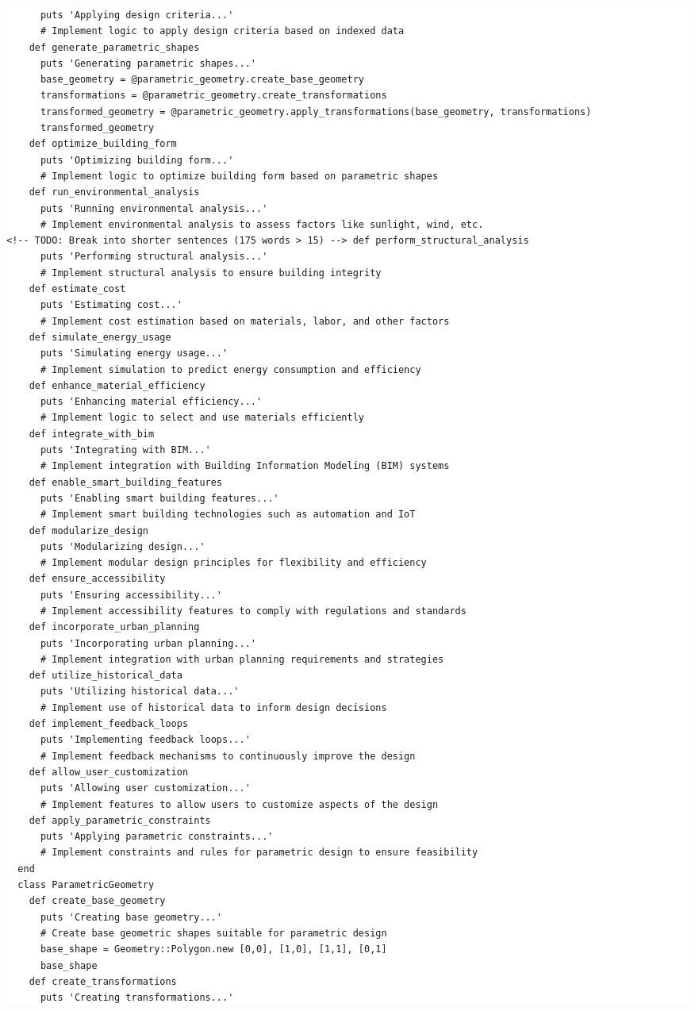 ```
      puts 'Applying design criteria...'
      # Implement logic to apply design criteria based on indexed data
    def generate_parametric_shapes
      puts 'Generating parametric shapes...'
      base_geometry = @parametric_geometry.create_base_geometry
      transformations = @parametric_geometry.create_transformations
      transformed_geometry = @parametric_geometry.apply_transformations(base_geometry, transformations)
      transformed_geometry
    def optimize_building_form
      puts 'Optimizing building form...'
      # Implement logic to optimize building form based on parametric shapes
    def run_environmental_analysis
      puts 'Running environmental analysis...'
      # Implement environmental analysis to assess factors like sunlight, wind, etc.
<!-- TODO: Break into shorter sentences (175 words > 15) --> def perform_structural_analysis
      puts 'Performing structural analysis...'
      # Implement structural analysis to ensure building integrity
    def estimate_cost
      puts 'Estimating cost...'
      # Implement cost estimation based on materials, labor, and other factors
    def simulate_energy_usage
      puts 'Simulating energy usage...'
      # Implement simulation to predict energy consumption and efficiency
    def enhance_material_efficiency
      puts 'Enhancing material efficiency...'
      # Implement logic to select and use materials efficiently
    def integrate_with_bim
      puts 'Integrating with BIM...'
      # Implement integration with Building Information Modeling (BIM) systems
    def enable_smart_building_features
      puts 'Enabling smart building features...'
      # Implement smart building technologies such as automation and IoT
    def modularize_design
      puts 'Modularizing design...'
      # Implement modular design principles for flexibility and efficiency
    def ensure_accessibility
      puts 'Ensuring accessibility...'
      # Implement accessibility features to comply with regulations and standards
    def incorporate_urban_planning
      puts 'Incorporating urban planning...'
      # Implement integration with urban planning requirements and strategies
    def utilize_historical_data
      puts 'Utilizing historical data...'
      # Implement use of historical data to inform design decisions
    def implement_feedback_loops
      puts 'Implementing feedback loops...'
      # Implement feedback mechanisms to continuously improve the design
    def allow_user_customization
      puts 'Allowing user customization...'
      # Implement features to allow users to customize aspects of the design
    def apply_parametric_constraints
      puts 'Applying parametric constraints...'
      # Implement constraints and rules for parametric design to ensure feasibility
  end
  class ParametricGeometry
    def create_base_geometry
      puts 'Creating base geometry...'
      # Create base geometric shapes suitable for parametric design
      base_shape = Geometry::Polygon.new [0,0], [1,0], [1,1], [0,1]
      base_shape
    def create_transformations
      puts 'Creating transformations...'
```